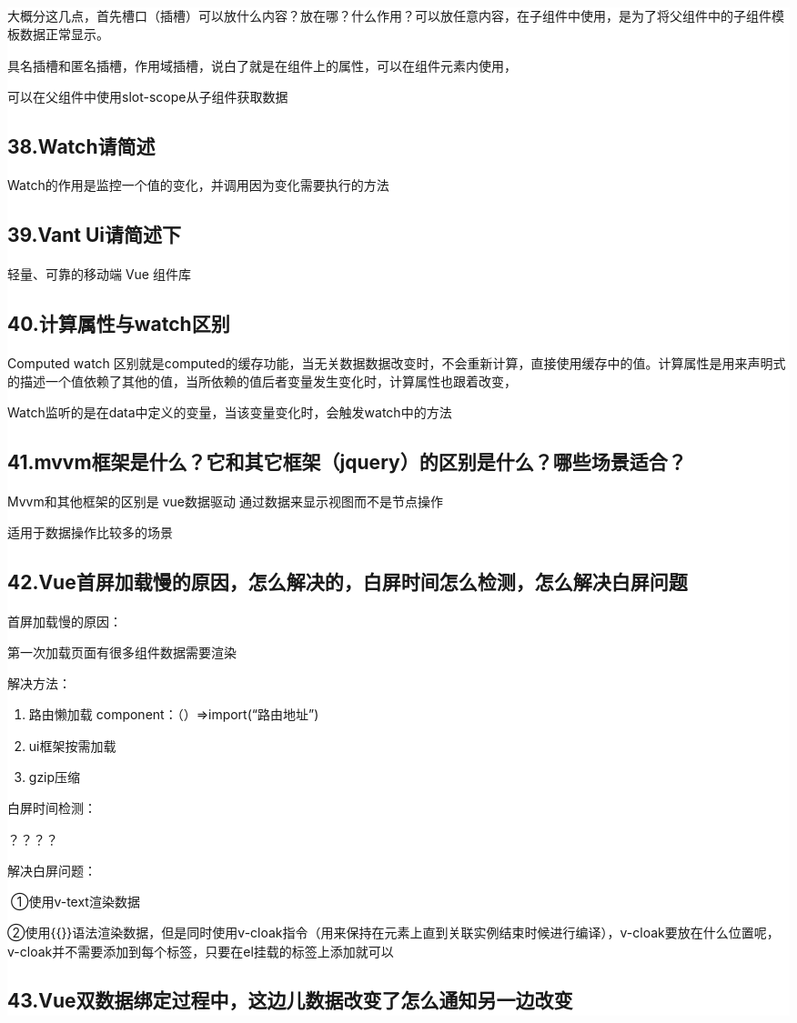 大概分这几点，首先槽口（插槽）可以放什么内容？放在哪？什么作用？可以放任意内容，在子组件中使用，是为了将父组件中的子组件模板数据正常显示。

具名插槽和匿名插槽，作用域插槽，说白了就是在组件上的属性，可以在组件元素内使用，

可以在父组件中使用slot-scope从子组件获取数据

## **38.Watch请简述**

Watch的作用是监控一个值的变化，并调用因为变化需要执行的方法

## **39.Vant Ui请简述下**

轻量、可靠的移动端 Vue 组件库

## **40.计算属性与watch区别**

Computed  watch  区别就是computed的缓存功能，当无关数据数据改变时，不会重新计算，直接使用缓存中的值。计算属性是用来声明式的描述一个值依赖了其他的值，当所依赖的值后者变量发生变化时，计算属性也跟着改变，

Watch监听的是在data中定义的变量，当该变量变化时，会触发watch中的方法

## **41.mvvm框架是什么？它和其它框架（jquery）的区别是什么？哪些场景适合？**

Mvvm和其他框架的区别是 vue数据驱动 通过数据来显示视图而不是节点操作

适用于数据操作比较多的场景

## **42.Vue首屏加载慢的原因，怎么解决的，白屏时间怎么检测，怎么解决白屏问题**

首屏加载慢的原因：



第一次加载页面有很多组件数据需要渲染

解决方法：

1. 路由懒加载 component：（）=>import(“路由地址”)

2. ui框架按需加载

3. gzip压缩

白屏时间检测：



？？？？



解决白屏问题：

​	①使用v-text渲染数据

​	②使用{{}}语法渲染数据，但是同时使用v-cloak指令（用来保持在元素上直到关联实例结束时候进行编译），v-cloak要放在什么位置呢，v-cloak并不需要添加到每个标签，只要在el挂载的标签上添加就可以

## **43.Vue双数据绑定过程中，这边儿数据改变了怎么通知另一边改变**
